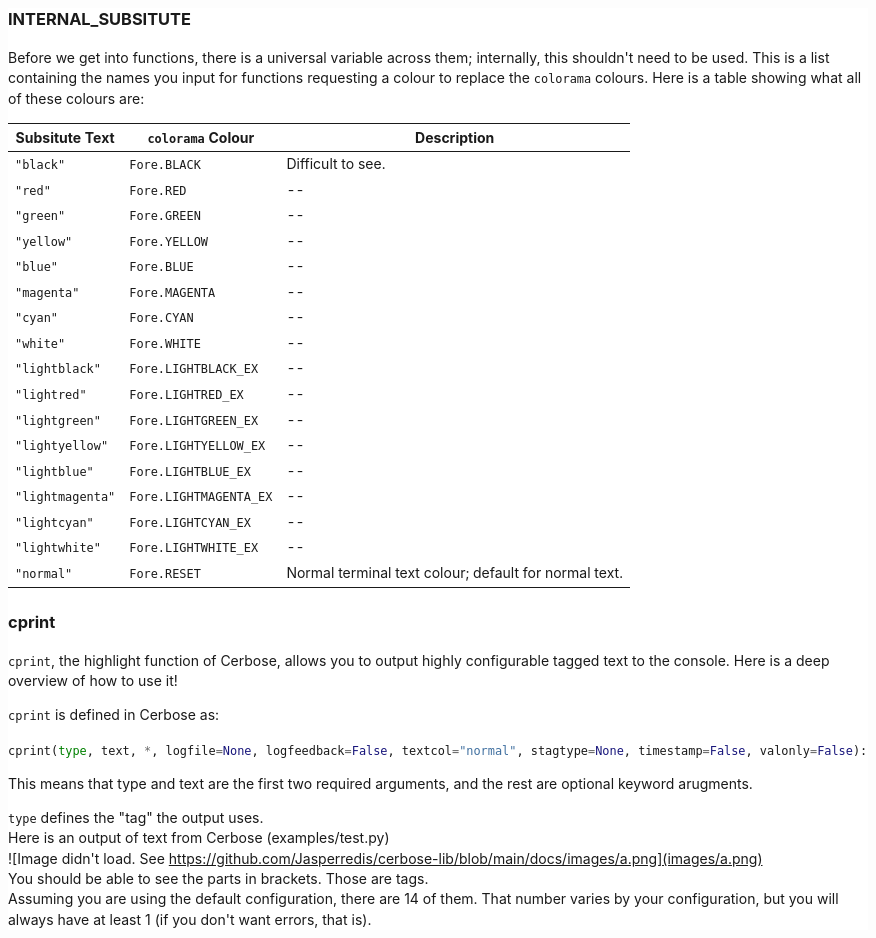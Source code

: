 ### INTERNAL_SUBSITUTE
Before we get into functions, there is a universal variable across them; internally, this shouldn't need to be used. This is a list containing the names you input for functions requesting a colour to replace the `colorama` colours. Here is a table showing what all of these colours are:

| Subsitute Text | `colorama` Colour | Description |
| --- | --- | --- |
| `"black"` | `Fore.BLACK` | Difficult to see. |
| `"red"` | `Fore.RED` | -- |
| `"green"` | `Fore.GREEN` | -- |
| `"yellow"` | `Fore.YELLOW` | -- |
| `"blue"` | `Fore.BLUE` | -- |
| `"magenta"` | `Fore.MAGENTA` | -- |
| `"cyan"` | `Fore.CYAN` | -- |
| `"white"` | `Fore.WHITE` | -- |
| `"lightblack"` | `Fore.LIGHTBLACK_EX` | -- |
| `"lightred"` | `Fore.LIGHTRED_EX` | -- |
| `"lightgreen"` | `Fore.LIGHTGREEN_EX` | -- |
| `"lightyellow"` | `Fore.LIGHTYELLOW_EX` | -- |
| `"lightblue"` | `Fore.LIGHTBLUE_EX` | -- |
| `"lightmagenta"` | `Fore.LIGHTMAGENTA_EX` | -- |
| `"lightcyan"` | `Fore.LIGHTCYAN_EX` | -- |
| `"lightwhite"` | `Fore.LIGHTWHITE_EX` | -- |
| `"normal"` | `Fore.RESET` | Normal terminal text colour; default for normal text. |

### cprint
`cprint`, the highlight function of Cerbose, allows you to output highly configurable tagged text to the console. Here is a deep overview of how to use it!

`cprint` is defined in Cerbose as:
```python
cprint(type, text, *, logfile=None, logfeedback=False, textcol="normal", stagtype=None, timestamp=False, valonly=False):
```
This means that type and text are the first two required arguments, and the rest are optional keyword arugments.

`type` defines the "tag" the output uses.  
Here is an output of text from Cerbose (examples/test.py)  
![Image didn't load. See https://github.com/Jasperredis/cerbose-lib/blob/main/docs/images/a.png](images/a.png)  
You should be able to see the parts in brackets. Those are tags.  
Assuming you are using the default configuration, there are 14 of them. That number varies by your configuration, but you will always have at least 1 (if you don't want errors, that is).

